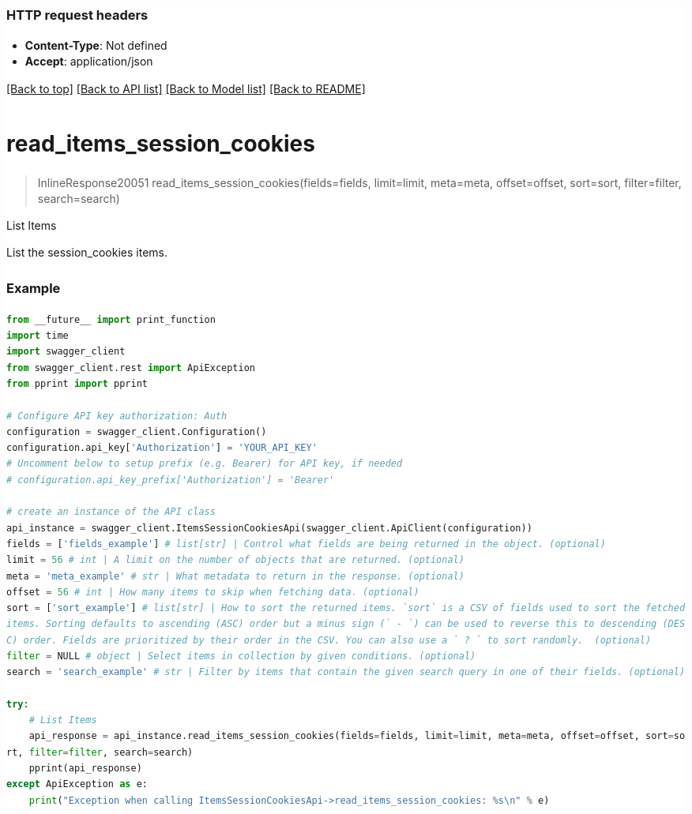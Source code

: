 ### HTTP request headers

 - **Content-Type**: Not defined
 - **Accept**: application/json

[[Back to top]](#) [[Back to API list]](../README.md#documentation-for-api-endpoints) [[Back to Model list]](../README.md#documentation-for-models) [[Back to README]](../README.md)

# **read_items_session_cookies**
> InlineResponse20051 read_items_session_cookies(fields=fields, limit=limit, meta=meta, offset=offset, sort=sort, filter=filter, search=search)

List Items

List the session_cookies items.

### Example
```python
from __future__ import print_function
import time
import swagger_client
from swagger_client.rest import ApiException
from pprint import pprint

# Configure API key authorization: Auth
configuration = swagger_client.Configuration()
configuration.api_key['Authorization'] = 'YOUR_API_KEY'
# Uncomment below to setup prefix (e.g. Bearer) for API key, if needed
# configuration.api_key_prefix['Authorization'] = 'Bearer'

# create an instance of the API class
api_instance = swagger_client.ItemsSessionCookiesApi(swagger_client.ApiClient(configuration))
fields = ['fields_example'] # list[str] | Control what fields are being returned in the object. (optional)
limit = 56 # int | A limit on the number of objects that are returned. (optional)
meta = 'meta_example' # str | What metadata to return in the response. (optional)
offset = 56 # int | How many items to skip when fetching data. (optional)
sort = ['sort_example'] # list[str] | How to sort the returned items. `sort` is a CSV of fields used to sort the fetched items. Sorting defaults to ascending (ASC) order but a minus sign (` - `) can be used to reverse this to descending (DESC) order. Fields are prioritized by their order in the CSV. You can also use a ` ? ` to sort randomly.  (optional)
filter = NULL # object | Select items in collection by given conditions. (optional)
search = 'search_example' # str | Filter by items that contain the given search query in one of their fields. (optional)

try:
    # List Items
    api_response = api_instance.read_items_session_cookies(fields=fields, limit=limit, meta=meta, offset=offset, sort=sort, filter=filter, search=search)
    pprint(api_response)
except ApiException as e:
    print("Exception when calling ItemsSessionCookiesApi->read_items_session_cookies: %s\n" % e)
```
